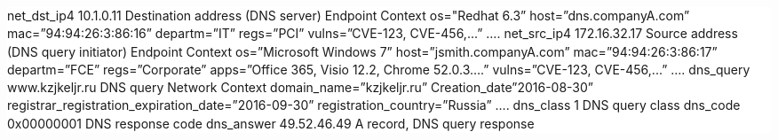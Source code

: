   <tr>
    <td>net_dst_ip4</td>
    <td>10.1.0.11</td>
    <td>Destination address (DNS server)</td>
    <td>Endpoint Context
os="Redhat 6.3”
host=”dns.companyA.com”
mac=”94:94:26:3:86:16”
departm=”IT”
regs=”PCI”
vulns=”CVE-123, CVE-456,...”
….</td>
  </tr>
  <tr>
    <td>net_src_ip4</td>
    <td>172.16.32.17</td>
    <td>Source address (DNS query initiator)</td>
    <td>Endpoint Context
os=”Microsoft Windows 7”
host=”jsmith.companyA.com”
mac=”94:94:26:3:86:17”
departm=”FCE”
regs=”Corporate”
apps=”Office 365, Visio 12.2, Chrome 52.0.3….”
vulns=”CVE-123, CVE-456,...”
….</td>
  </tr>
  <tr>
    <td>dns_query</td>
    <td>www.kzjkeljr.ru</td>
    <td>DNS query</td>
    <td>Network Context
domain_name=”kzjkeljr.ru”
Creation_date”2016-08-30”
registrar_registration_expiration_date=”2016-09-30”
registration_country=”Russia”
….</td>
  </tr>
  <tr>
    <td>dns_class</td>
    <td>1</td>
    <td>DNS query class</td>
    <td></td>
  </tr>
  <tr>
    <td>dns_code</td>
    <td>0x00000001</td>
    <td>DNS response code</td>
    <td></td>
  </tr>
  <tr>
    <td>dns_answer</td>
    <td>49.52.46.49</td>
    <td>A record, DNS query response</td>
    <td></td>
  </tr>
</table>


